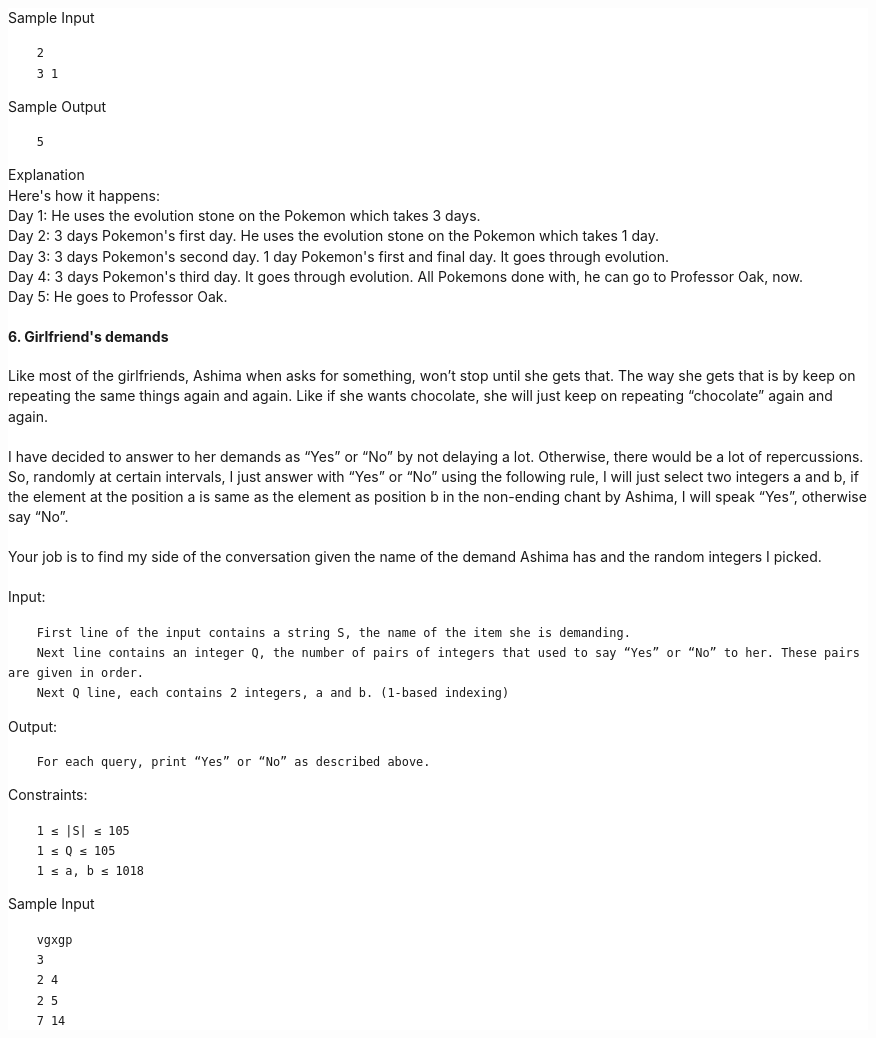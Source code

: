 Sample Input 

        2
        3 1

Sample Output

        5

Explanation <br>
Here's how it happens:<br>
Day 1: He uses the evolution stone on the Pokemon which takes 3 days.<br>
Day 2: 3 days Pokemon's first day. He uses the evolution stone on the Pokemon which takes 1 day.<br>
Day 3: 3 days Pokemon's second day. 1 day Pokemon's first and final day. It goes through evolution.<br>
Day 4: 3 days Pokemon's third day. It goes through evolution. All Pokemons done with, he can go to Professor Oak, now.<br>
Day 5: He goes to Professor Oak.<br>

#### 6. Girlfriend's demands
Like most of the girlfriends, Ashima when asks for something, won’t stop until she gets that.
The way she gets that is by keep on repeating the same things again and again. Like if she wants chocolate, she will just keep on repeating “chocolate” again and again.
#### 
I have decided to answer to her demands as “Yes” or “No” by not delaying a lot. Otherwise, there would be a lot of repercussions. So, randomly at certain intervals, I just answer with “Yes” or “No” using the following rule, I will just select two integers a and b, if the element at the position a is same as the element as position b in the non-ending chant by Ashima, I will speak “Yes”, otherwise say “No”.
#### 
Your job is to find my side of the conversation given the name of the demand Ashima has and the random integers I picked.
#### 
Input:

        First line of the input contains a string S, the name of the item she is demanding.
        Next line contains an integer Q, the number of pairs of integers that used to say “Yes” or “No” to her. These pairs are given in order.
        Next Q line, each contains 2 integers, a and b. (1-based indexing)

Output:

        For each query, print “Yes” or “No” as described above.

Constraints:

        1 ≤ |S| ≤ 105
        1 ≤ Q ≤ 105
        1 ≤ a, b ≤ 1018


Sample Input

        vgxgp
        3
        2 4
        2 5
        7 14
